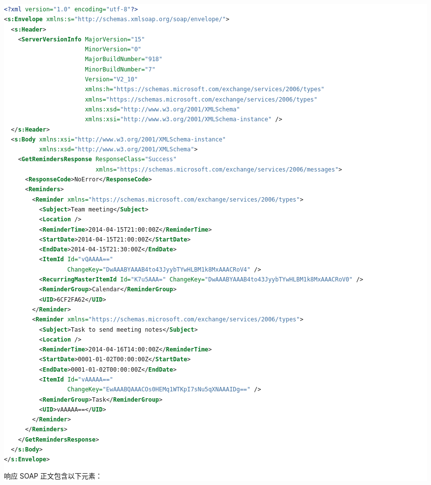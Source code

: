 ```XML
<?xml version="1.0" encoding="utf-8"?>
<s:Envelope xmlns:s="http://schemas.xmlsoap.org/soap/envelope/">
  <s:Header>
    <ServerVersionInfo MajorVersion="15"
                       MinorVersion="0"
                       MajorBuildNumber="918"
                       MinorBuildNumber="7"
                       Version="V2_10"
                       xmlns:h="https://schemas.microsoft.com/exchange/services/2006/types"
                       xmlns="https://schemas.microsoft.com/exchange/services/2006/types"
                       xmlns:xsd="http://www.w3.org/2001/XMLSchema"
                       xmlns:xsi="http://www.w3.org/2001/XMLSchema-instance" />
  </s:Header>
  <s:Body xmlns:xsi="http://www.w3.org/2001/XMLSchema-instance"
          xmlns:xsd="http://www.w3.org/2001/XMLSchema">
    <GetRemindersResponse ResponseClass="Success"
                          xmlns="https://schemas.microsoft.com/exchange/services/2006/messages">
      <ResponseCode>NoError</ResponseCode>
      <Reminders>
        <Reminder xmlns="https://schemas.microsoft.com/exchange/services/2006/types">
          <Subject>Team meeting</Subject>
          <Location />
          <ReminderTime>2014-04-15T21:00:00Z</ReminderTime>
          <StartDate>2014-04-15T21:00:00Z</StartDate>
          <EndDate>2014-04-15T21:30:00Z</EndDate>
          <ItemId Id="vQAAAA=="
                  ChangeKey="DwAAABYAAAB4to43JyybTYwHLBM1k8MxAAACRoV4" />
          <RecurringMasterItemId Id="K7u5AAA=" ChangeKey="DwAAABYAAAB4to43JyybTYwHLBM1k8MxAAACRoV0" />
          <ReminderGroup>Calendar</ReminderGroup>
          <UID>6CF2FA62</UID>
        </Reminder>
        <Reminder xmlns="https://schemas.microsoft.com/exchange/services/2006/types">
          <Subject>Task to send meeting notes</Subject>
          <Location />
          <ReminderTime>2014-04-16T14:00:00Z</ReminderTime>
          <StartDate>0001-01-02T00:00:00Z</StartDate>
          <EndDate>0001-01-02T00:00:00Z</EndDate>
          <ItemId Id="vAAAAA=="
                  ChangeKey="EwAAABQAAACOs0HEMq1WTKpI7sNu5qXNAAAIDg==" />
          <ReminderGroup>Task</ReminderGroup>
          <UID>vAAAAA==</UID>
        </Reminder>
      </Reminders>
    </GetRemindersResponse>
  </s:Body>
</s:Envelope>
```

响应 SOAP 正文包含以下元素：
  